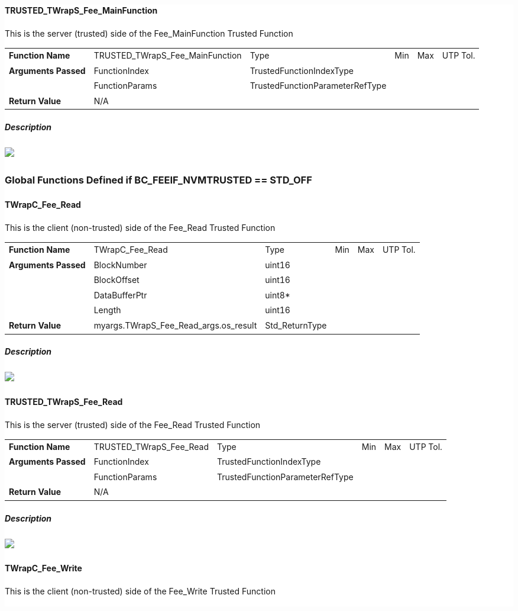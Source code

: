 #### TRUSTED_TWrapS_Fee_MainFunction

This is the server (trusted) side of the Fee_MainFunction Trusted
Function

|                      |                                 |                                 |     |     |          |
|-----------|-------------------------|---------------------|-----|------|------|
| **Function Name**    | TRUSTED_TWrapS_Fee_MainFunction | Type                            | Min | Max | UTP Tol. |
| **Arguments Passed** | FunctionIndex                   | TrustedFunctionIndexType        |     |     |          |
|                      | FunctionParams                  | TrustedFunctionParameterRefType |     |     |          |
| **Return Value**     | N/A                             |                                 |     |     |          |

##### Description

![](ElectricPowerSteering_TMS570_FIAT_321_website/docs/NvMMgr/doc/mediax/media/image4.emf)

### Global Functions Defined if BC_FEEIF_NVMTRUSTED == STD_OFF

#### TWrapC_Fee_Read

This is the client (non-trusted) side of the Fee_Read Trusted Function

|                      |                                       |                |     |     |          |
|---------------|-----------------------------|-----------|------|------|------|
| **Function Name**    | TWrapC_Fee_Read                       | Type           | Min | Max | UTP Tol. |
| **Arguments Passed** | BlockNumber                           | uint16         |     |     |          |
|                      | BlockOffset                           | uint16         |     |     |          |
|                      | DataBufferPtr                         | uint8\*        |     |     |          |
|                      | Length                                | uint16         |     |     |          |
| **Return Value**     | myargs.TWrapS_Fee_Read_args.os_result | Std_ReturnType |     |     |          |

##### Description

![](ElectricPowerSteering_TMS570_FIAT_321_website/docs/NvMMgr/doc/mediax/media/image5.emf)

#### TRUSTED_TWrapS_Fee_Read

This is the server (trusted) side of the Fee_Read Trusted Function

|                      |                         |                                 |     |     |          |
|------------|------------------------|---------------------|-----|------|------|
| **Function Name**    | TRUSTED_TWrapS_Fee_Read | Type                            | Min | Max | UTP Tol. |
| **Arguments Passed** | FunctionIndex           | TrustedFunctionIndexType        |     |     |          |
|                      | FunctionParams          | TrustedFunctionParameterRefType |     |     |          |
| **Return Value**     | N/A                     |                                 |     |     |          |

##### Description

![](ElectricPowerSteering_TMS570_FIAT_321_website/docs/NvMMgr/doc/mediax/media/image6.emf)

#### TWrapC_Fee_Write

This is the client (non-trusted) side of the Fee_Write Trusted Function

|                      |                                        |                |     |     |          |
|---------------|-----------------------------|-----------|------|------|------|